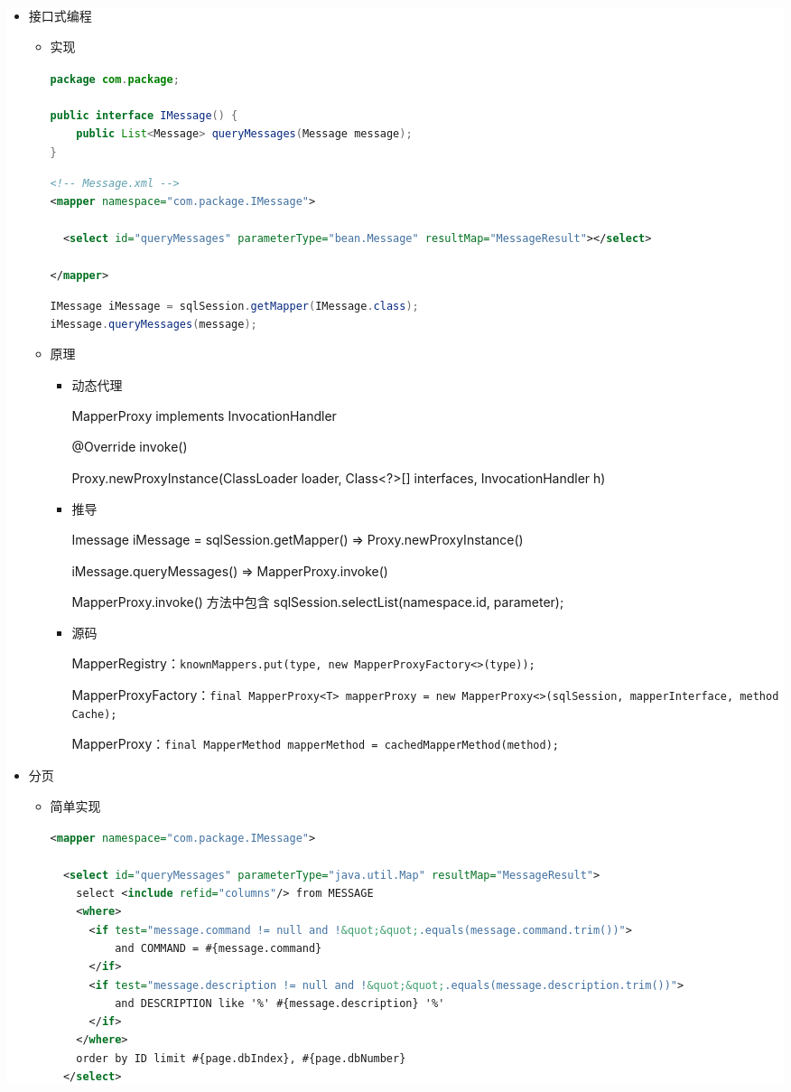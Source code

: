   * 接口式编程

    * 实现

      ```java
      package com.package;
      
      public interface IMessage() {
          public List<Message> queryMessages(Message message);
      }
      ```

      ```xml
      <!-- Message.xml -->
      <mapper namespace="com.package.IMessage">
      
        <select id="queryMessages" parameterType="bean.Message" resultMap="MessageResult"></select>
      
      </mapper>
      ```

      ```java
      IMessage iMessage = sqlSession.getMapper(IMessage.class);
      iMessage.queryMessages(message);
      ```

    * 原理
  
      * 动态代理
  
        MapperProxy implements InvocationHandler
  
        @Override invoke()
  
        Proxy.newProxyInstance(ClassLoader loader, Class<?>[] interfaces, InvocationHandler h)
  
      * 推导
  
        Imessage iMessage = sqlSession.getMapper() => Proxy.newProxyInstance()
  
        iMessage.queryMessages() => MapperProxy.invoke()
  
        MapperProxy.invoke() 方法中包含 sqlSession.selectList(namespace.id, parameter);
  
      * 源码
    
        MapperRegistry：`knownMappers.put(type, new MapperProxyFactory<>(type));`
    
        MapperProxyFactory：`final MapperProxy<T> mapperProxy = new MapperProxy<>(sqlSession, mapperInterface, methodCache);` 
      
        MapperProxy：`final MapperMethod mapperMethod = cachedMapperMethod(method);`
  
  * 分页
  
    * 简单实现
    
      ```xml
      <mapper namespace="com.package.IMessage">
      
        <select id="queryMessages" parameterType="java.util.Map" resultMap="MessageResult">
          select <include refid="columns"/> from MESSAGE
          <where>
          	<if test="message.command != null and !&quot;&quot;.equals(message.command.trim())">
      	    	and COMMAND = #{message.command}
      	    </if>
      	    <if test="message.description != null and !&quot;&quot;.equals(message.description.trim())">
      	    	and DESCRIPTION like '%' #{message.description} '%'
      	    </if>
          </where>
          order by ID limit #{page.dbIndex}, #{page.dbNumber}
        </select>
      